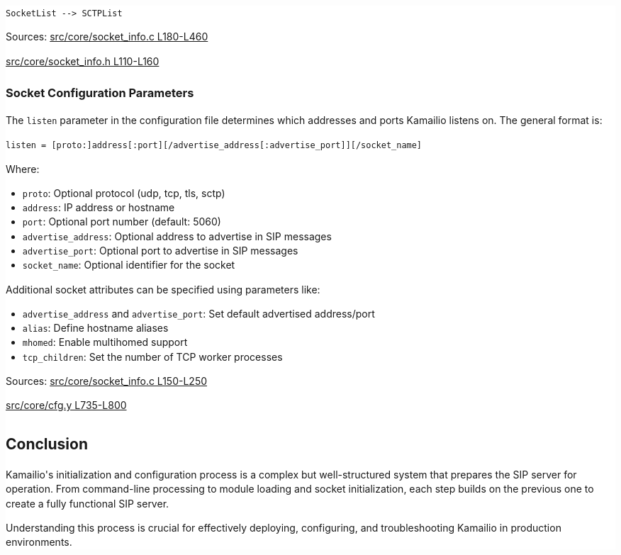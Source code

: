 ```mermaid
SocketList --> SCTPList
```

Sources: [src/core/socket_info.c L180-L460](https://github.com/kamailio/kamailio/blob/2b4e9f8b/src/core/socket_info.c#L180-L460)

 [src/core/socket_info.h L110-L160](https://github.com/kamailio/kamailio/blob/2b4e9f8b/src/core/socket_info.h#L110-L160)

### Socket Configuration Parameters

The `listen` parameter in the configuration file determines which addresses and ports Kamailio listens on. The general format is:

```
listen = [proto:]address[:port][/advertise_address[:advertise_port]][/socket_name]
```

Where:

* `proto`: Optional protocol (udp, tcp, tls, sctp)
* `address`: IP address or hostname
* `port`: Optional port number (default: 5060)
* `advertise_address`: Optional address to advertise in SIP messages
* `advertise_port`: Optional port to advertise in SIP messages
* `socket_name`: Optional identifier for the socket

Additional socket attributes can be specified using parameters like:

* `advertise_address` and `advertise_port`: Set default advertised address/port
* `alias`: Define hostname aliases
* `mhomed`: Enable multihomed support
* `tcp_children`: Set the number of TCP worker processes

Sources: [src/core/socket_info.c L150-L250](https://github.com/kamailio/kamailio/blob/2b4e9f8b/src/core/socket_info.c#L150-L250)

 [src/core/cfg.y L735-L800](https://github.com/kamailio/kamailio/blob/2b4e9f8b/src/core/cfg.y#L735-L800)

## Conclusion

Kamailio's initialization and configuration process is a complex but well-structured system that prepares the SIP server for operation. From command-line processing to module loading and socket initialization, each step builds on the previous one to create a fully functional SIP server.

Understanding this process is crucial for effectively deploying, configuring, and troubleshooting Kamailio in production environments.